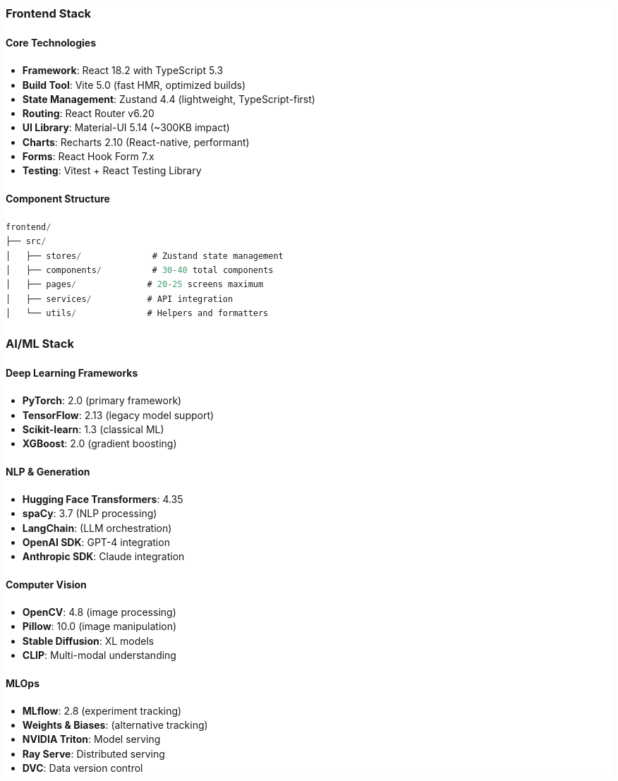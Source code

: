 ### Frontend Stack

#### Core Technologies
- **Framework**: React 18.2 with TypeScript 5.3
- **Build Tool**: Vite 5.0 (fast HMR, optimized builds)
- **State Management**: Zustand 4.4 (lightweight, TypeScript-first)
- **Routing**: React Router v6.20
- **UI Library**: Material-UI 5.14 (~300KB impact)
- **Charts**: Recharts 2.10 (React-native, performant)
- **Forms**: React Hook Form 7.x
- **Testing**: Vitest + React Testing Library

#### Component Structure
```typescript
frontend/
├── src/
│   ├── stores/              # Zustand state management
│   ├── components/          # 30-40 total components
│   ├── pages/              # 20-25 screens maximum
│   ├── services/           # API integration
│   └── utils/              # Helpers and formatters
```

### AI/ML Stack

#### Deep Learning Frameworks
- **PyTorch**: 2.0 (primary framework)
- **TensorFlow**: 2.13 (legacy model support)
- **Scikit-learn**: 1.3 (classical ML)
- **XGBoost**: 2.0 (gradient boosting)

#### NLP & Generation
- **Hugging Face Transformers**: 4.35
- **spaCy**: 3.7 (NLP processing)
- **LangChain**: (LLM orchestration)
- **OpenAI SDK**: GPT-4 integration
- **Anthropic SDK**: Claude integration

#### Computer Vision
- **OpenCV**: 4.8 (image processing)
- **Pillow**: 10.0 (image manipulation)
- **Stable Diffusion**: XL models
- **CLIP**: Multi-modal understanding

#### MLOps
- **MLflow**: 2.8 (experiment tracking)
- **Weights & Biases**: (alternative tracking)
- **NVIDIA Triton**: Model serving
- **Ray Serve**: Distributed serving
- **DVC**: Data version control
